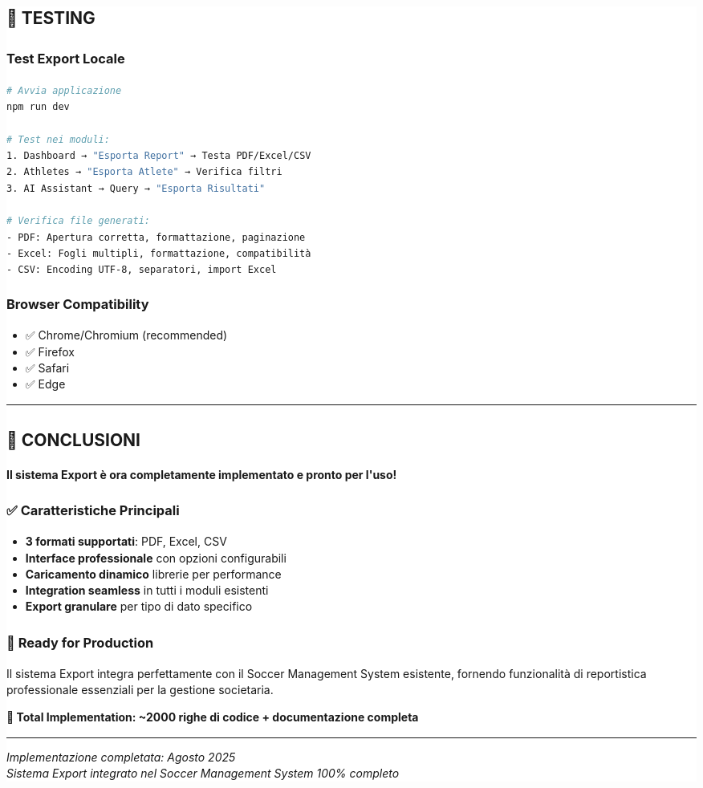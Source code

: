 
## 🧪 TESTING

### **Test Export Locale**
```bash
# Avvia applicazione
npm run dev

# Test nei moduli:
1. Dashboard → "Esporta Report" → Testa PDF/Excel/CSV
2. Athletes → "Esporta Atlete" → Verifica filtri
3. AI Assistant → Query → "Esporta Risultati"

# Verifica file generati:
- PDF: Apertura corretta, formattazione, paginazione
- Excel: Fogli multipli, formattazione, compatibilità
- CSV: Encoding UTF-8, separatori, import Excel
```

### **Browser Compatibility**
- ✅ Chrome/Chromium (recommended)
- ✅ Firefox 
- ✅ Safari
- ✅ Edge

---

## 🎉 CONCLUSIONI

**Il sistema Export è ora completamente implementato e pronto per l'uso!**

### ✅ **Caratteristiche Principali**
- **3 formati supportati**: PDF, Excel, CSV
- **Interface professionale** con opzioni configurabili
- **Caricamento dinamico** librerie per performance
- **Integration seamless** in tutti i moduli esistenti
- **Export granulare** per tipo di dato specifico

### 🚀 **Ready for Production**
Il sistema Export integra perfettamente con il Soccer Management System esistente, fornendo funzionalità di reportistica professionale essenziali per la gestione societaria.

**🎯 Total Implementation: ~2000 righe di codice + documentazione completa**

---

*Implementazione completata: Agosto 2025*  
*Sistema Export integrato nel Soccer Management System 100% completo*